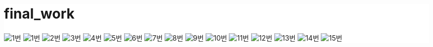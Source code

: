 # final_work

<img width="451" alt="1번" src="https://user-images.githubusercontent.com/73391897/101484276-b89e5e00-399c-11eb-85c5-b530ed8b3735.PNG">
<img width="451" alt="1번" src="https://user-images.githubusercontent.com/73391897/101608965-bc3bee80-3a49-11eb-8b4a-6643dfc84f91.PNG">
<img width="647" alt="2번" src="https://user-images.githubusercontent.com/73391897/101608967-bc3bee80-3a49-11eb-8c37-025630fffed4.PNG">
<img width="185" alt="3번" src="https://user-images.githubusercontent.com/73391897/101608969-bcd48500-3a49-11eb-9202-c9e992eea6df.PNG">
<img width="237" alt="4번" src="https://user-images.githubusercontent.com/73391897/101608971-bd6d1b80-3a49-11eb-9c37-165981028ca2.PNG">
<img width="216" alt="5번" src="https://user-images.githubusercontent.com/73391897/101608973-bd6d1b80-3a49-11eb-8ca9-c00a03567b0a.PNG">
<img width="459" alt="6번" src="https://user-images.githubusercontent.com/73391897/101608975-be05b200-3a49-11eb-93c7-224b179c917d.PNG">
<img width="463" alt="7번" src="https://user-images.githubusercontent.com/73391897/101608976-be9e4880-3a49-11eb-8921-689144478eba.PNG">
<img width="234" alt="8번" src="https://user-images.githubusercontent.com/73391897/101608977-bf36df00-3a49-11eb-96bd-b2d9837bbfb3.PNG">
<img width="126" alt="9번" src="https://user-images.githubusercontent.com/73391897/101608979-bf36df00-3a49-11eb-92c5-86e29bb53838.PNG">
<img width="168" alt="10번" src="https://user-images.githubusercontent.com/73391897/101608980-bfcf7580-3a49-11eb-9596-f88bc71b1c18.PNG">
<img width="731" alt="11번" src="https://user-images.githubusercontent.com/73391897/101608982-bfcf7580-3a49-11eb-9c9b-d7bb3ec5a623.PNG">
<img width="732" alt="12번" src="https://user-images.githubusercontent.com/73391897/101608984-c0680c00-3a49-11eb-8578-4bf506e709d3.PNG">
<img width="731" alt="13번" src="https://user-images.githubusercontent.com/73391897/101608985-c100a280-3a49-11eb-8b90-c14af634e4e8.PNG">
<img width="1124" alt="14번" src="https://user-images.githubusercontent.com/73391897/101610433-944d8a80-3a4b-11eb-9cbb-08b84ae0b83e.PNG">
<img width="1122" alt="15번" src="https://user-images.githubusercontent.com/73391897/101609809-c3173100-3a4a-11eb-87d8-2218a23be09b.PNG">

